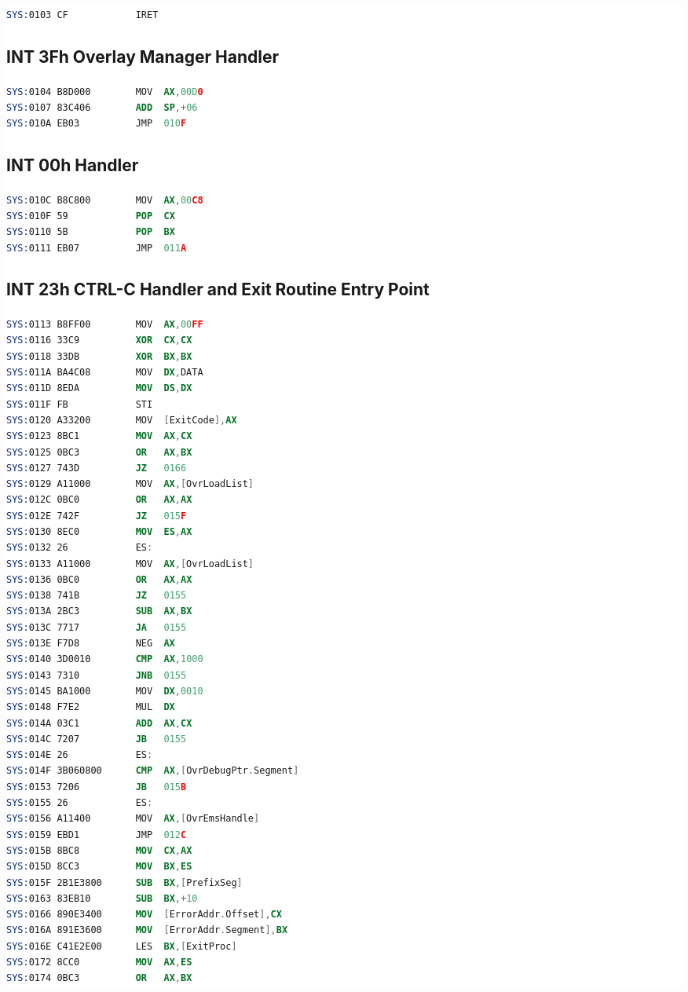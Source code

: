 ```nasm
SYS:0103 CF            IRET
```

## INT 3Fh Overlay Manager Handler
```nasm
SYS:0104 B8D000        MOV	AX,00D0
SYS:0107 83C406        ADD	SP,+06
SYS:010A EB03          JMP	010F
```

## INT 00h Handler
```nasm
SYS:010C B8C800        MOV	AX,00C8
SYS:010F 59            POP	CX
SYS:0110 5B            POP	BX
SYS:0111 EB07          JMP	011A
```

## INT 23h CTRL-C Handler and Exit Routine Entry Point
```nasm
SYS:0113 B8FF00        MOV	AX,00FF
SYS:0116 33C9          XOR	CX,CX
SYS:0118 33DB          XOR	BX,BX
SYS:011A BA4C08        MOV	DX,DATA
SYS:011D 8EDA          MOV	DS,DX
SYS:011F FB            STI
SYS:0120 A33200        MOV	[ExitCode],AX
SYS:0123 8BC1          MOV	AX,CX
SYS:0125 0BC3          OR	AX,BX
SYS:0127 743D          JZ	0166
SYS:0129 A11000        MOV	AX,[OvrLoadList]
SYS:012C 0BC0          OR	AX,AX
SYS:012E 742F          JZ	015F
SYS:0130 8EC0          MOV	ES,AX
SYS:0132 26            ES:
SYS:0133 A11000        MOV	AX,[OvrLoadList]
SYS:0136 0BC0          OR	AX,AX
SYS:0138 741B          JZ	0155
SYS:013A 2BC3          SUB	AX,BX
SYS:013C 7717          JA	0155
SYS:013E F7D8          NEG	AX
SYS:0140 3D0010        CMP	AX,1000
SYS:0143 7310          JNB	0155
SYS:0145 BA1000        MOV	DX,0010
SYS:0148 F7E2          MUL	DX
SYS:014A 03C1          ADD	AX,CX
SYS:014C 7207          JB	0155
SYS:014E 26            ES:
SYS:014F 3B060800      CMP	AX,[OvrDebugPtr.Segment]
SYS:0153 7206          JB	015B
SYS:0155 26            ES:
SYS:0156 A11400        MOV	AX,[OvrEmsHandle]
SYS:0159 EBD1          JMP	012C
SYS:015B 8BC8          MOV	CX,AX
SYS:015D 8CC3          MOV	BX,ES
SYS:015F 2B1E3800      SUB	BX,[PrefixSeg]
SYS:0163 83EB10        SUB	BX,+10
SYS:0166 890E3400      MOV	[ErrorAddr.Offset],CX
SYS:016A 891E3600      MOV	[ErrorAddr.Segment],BX
SYS:016E C41E2E00      LES	BX,[ExitProc]
SYS:0172 8CC0          MOV	AX,ES
SYS:0174 0BC3          OR	AX,BX
```